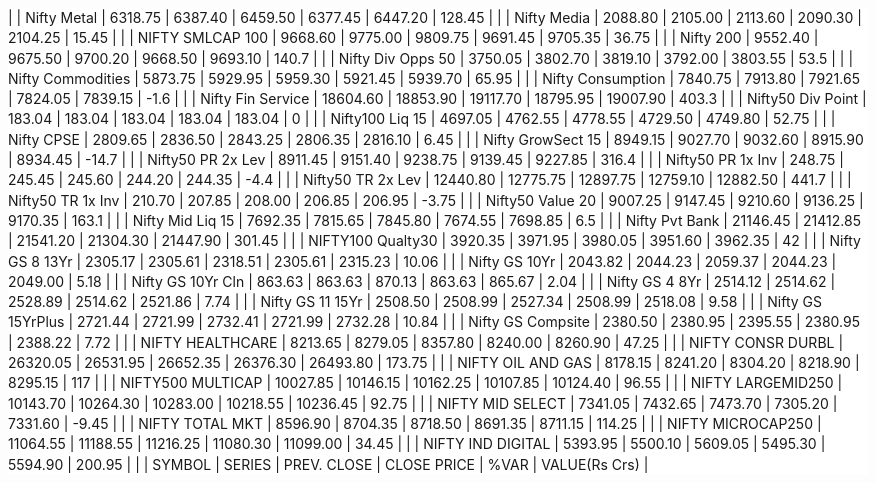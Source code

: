 |  | Nifty Metal | 6318.75 | 6387.40 | 6459.50 | 6377.45 | 6447.20 | 128.45 |
|  | Nifty Media | 2088.80 | 2105.00 | 2113.60 | 2090.30 | 2104.25 | 15.45 |
|  | NIFTY SMLCAP 100 | 9668.60 | 9775.00 | 9809.75 | 9691.45 | 9705.35 | 36.75 |
|  | Nifty 200 | 9552.40 | 9675.50 | 9700.20 | 9668.50 | 9693.10 | 140.7 |
|  | Nifty Div Opps 50 | 3750.05 | 3802.70 | 3819.10 | 3792.00 | 3803.55 | 53.5 |
|  | Nifty Commodities | 5873.75 | 5929.95 | 5959.30 | 5921.45 | 5939.70 | 65.95 |
|  | Nifty Consumption | 7840.75 | 7913.80 | 7921.65 | 7824.05 | 7839.15 | -1.6 |
|  | Nifty Fin Service | 18604.60 | 18853.90 | 19117.70 | 18795.95 | 19007.90 | 403.3 |
|  | Nifty50 Div Point | 183.04 | 183.04 | 183.04 | 183.04 | 183.04 | 0 |
|  | Nifty100 Liq 15 | 4697.05 | 4762.55 | 4778.55 | 4729.50 | 4749.80 | 52.75 |
|  | Nifty CPSE | 2809.65 | 2836.50 | 2843.25 | 2806.35 | 2816.10 | 6.45 |
|  | Nifty GrowSect 15 | 8949.15 | 9027.70 | 9032.60 | 8915.90 | 8934.45 | -14.7 |
|  | Nifty50 PR 2x Lev | 8911.45 | 9151.40 | 9238.75 | 9139.45 | 9227.85 | 316.4 |
|  | Nifty50 PR 1x Inv | 248.75 | 245.45 | 245.60 | 244.20 | 244.35 | -4.4 |
|  | Nifty50 TR 2x Lev | 12440.80 | 12775.75 | 12897.75 | 12759.10 | 12882.50 | 441.7 |
|  | Nifty50 TR 1x Inv | 210.70 | 207.85 | 208.00 | 206.85 | 206.95 | -3.75 |
|  | Nifty50 Value 20 | 9007.25 | 9147.45 | 9210.60 | 9136.25 | 9170.35 | 163.1 |
|  | Nifty Mid Liq 15 | 7692.35 | 7815.65 | 7845.80 | 7674.55 | 7698.85 | 6.5 |
|  | Nifty Pvt Bank | 21146.45 | 21412.85 | 21541.20 | 21304.30 | 21447.90 | 301.45 |
|  | NIFTY100 Qualty30 | 3920.35 | 3971.95 | 3980.05 | 3951.60 | 3962.35 | 42 |
|  | Nifty GS 8 13Yr | 2305.17 | 2305.61 | 2318.51 | 2305.61 | 2315.23 | 10.06 |
|  | Nifty GS 10Yr | 2043.82 | 2044.23 | 2059.37 | 2044.23 | 2049.00 | 5.18 |
|  | Nifty GS 10Yr Cln | 863.63 | 863.63 | 870.13 | 863.63 | 865.67 | 2.04 |
|  | Nifty GS 4 8Yr | 2514.12 | 2514.62 | 2528.89 | 2514.62 | 2521.86 | 7.74 |
|  | Nifty GS 11 15Yr | 2508.50 | 2508.99 | 2527.34 | 2508.99 | 2518.08 | 9.58 |
|  | Nifty GS 15YrPlus | 2721.44 | 2721.99 | 2732.41 | 2721.99 | 2732.28 | 10.84 |
|  | Nifty GS Compsite | 2380.50 | 2380.95 | 2395.55 | 2380.95 | 2388.22 | 7.72 |
|  | NIFTY HEALTHCARE | 8213.65 | 8279.05 | 8357.80 | 8240.00 | 8260.90 | 47.25 |
|  | NIFTY CONSR DURBL | 26320.05 | 26531.95 | 26652.35 | 26376.30 | 26493.80 | 173.75 |
|  | NIFTY OIL AND GAS | 8178.15 | 8241.20 | 8304.20 | 8218.90 | 8295.15 | 117 |
|  | NIFTY500 MULTICAP | 10027.85 | 10146.15 | 10162.25 | 10107.85 | 10124.40 | 96.55 |
|  | NIFTY LARGEMID250 | 10143.70 | 10264.30 | 10283.00 | 10218.55 | 10236.45 | 92.75 |
|  | NIFTY MID SELECT | 7341.05 | 7432.65 | 7473.70 | 7305.20 | 7331.60 | -9.45 |
|  | NIFTY TOTAL MKT | 8596.90 | 8704.35 | 8718.50 | 8691.35 | 8711.15 | 114.25 |
|  | NIFTY MICROCAP250 | 11064.55 | 11188.55 | 11216.25 | 11080.30 | 11099.00 | 34.45 |
|  | NIFTY IND DIGITAL | 5393.95 | 5500.10 | 5609.05 | 5495.30 | 5594.90 | 200.95 |
|  | SYMBOL | SERIES | PREV. CLOSE | CLOSE PRICE | %VAR | VALUE(Rs Crs) |